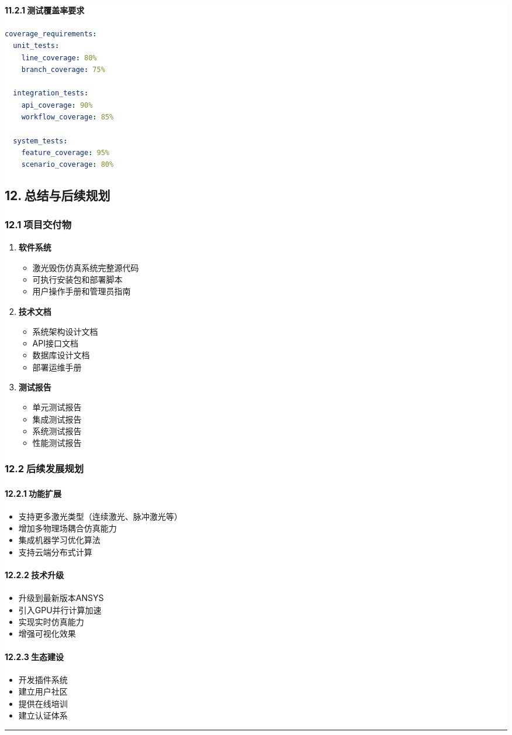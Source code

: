 #### 11.2.1 测试覆盖率要求
```yaml
coverage_requirements:
  unit_tests:
    line_coverage: 80%
    branch_coverage: 75%

  integration_tests:
    api_coverage: 90%
    workflow_coverage: 85%

  system_tests:
    feature_coverage: 95%
    scenario_coverage: 80%
```

## 12. 总结与后续规划

### 12.1 项目交付物

1. **软件系统**
   - 激光毁伤仿真系统完整源代码
   - 可执行安装包和部署脚本
   - 用户操作手册和管理员指南

2. **技术文档**
   - 系统架构设计文档
   - API接口文档
   - 数据库设计文档
   - 部署运维手册

3. **测试报告**
   - 单元测试报告
   - 集成测试报告
   - 系统测试报告
   - 性能测试报告

### 12.2 后续发展规划

#### 12.2.1 功能扩展
- 支持更多激光类型（连续激光、脉冲激光等）
- 增加多物理场耦合仿真能力
- 集成机器学习优化算法
- 支持云端分布式计算

#### 12.2.2 技术升级
- 升级到最新版本ANSYS
- 引入GPU并行计算加速
- 实现实时仿真能力
- 增强可视化效果

#### 12.2.3 生态建设
- 开发插件系统
- 建立用户社区
- 提供在线培训
- 建立认证体系

---